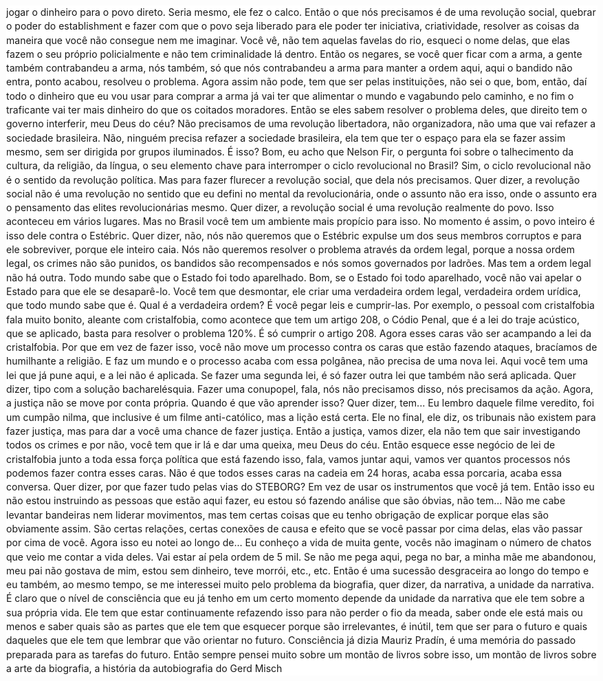 jogar o dinheiro para o povo direto. Seria mesmo, ele fez o calco. Então o que nós precisamos é de uma revolução social, quebrar o poder do establishment e fazer com que o povo seja liberado para ele poder ter iniciativa, criatividade, resolver as coisas da maneira que você não consegue nem me imaginar. Você vê, não tem aquelas favelas do rio, esqueci o nome delas, que elas fazem o seu próprio policialmente e não tem criminalidade lá dentro. Então os negares, se você quer ficar com a arma, a gente também contrabandeu a arma, nós também, só que nós contrabandeu a arma para manter a ordem aqui, aqui o bandido não entra, ponto acabou, resolveu o problema. Agora assim não pode, tem que ser pelas instituições, não sei o que, bom, então, daí todo o dinheiro que eu vou usar para comprar a arma já vai ter que alimentar o mundo e vagabundo pelo caminho, e no fim o traficante vai ter mais dinheiro do que os coitados moradores. Então se eles sabem resolver o problema deles, que direito tem o governo interferir, meu Deus do céu? Não precisamos de uma revolução libertadora, não organizadora, não uma que vai refazer a sociedade brasileira. Não, ninguém precisa refazer a sociedade brasileira, ela tem que ter o espaço para ela se fazer assim mesmo, sem ser dirigida por grupos iluminados. É isso? Bom, eu acho que Nelson Fir, o pergunta foi sobre o talhecimento da cultura, da religião, da língua, o seu elemento chave para interromper o ciclo revolucional no Brasil? Sim, o ciclo revolucional não é o sentido da revolução política. Mas para fazer flurecer a revolução social, que dela nós precisamos. Quer dizer, a revolução social não é uma revolução no sentido que eu defini no mental da revolucionária, onde o assunto não era isso, onde o assunto era o pensamento das elites revolucionárias mesmo. Quer dizer, a revolução social é uma revolução realmente do povo. Isso aconteceu em vários lugares. Mas no Brasil você tem um ambiente mais propício para isso. No momento é assim, o povo inteiro é isso dele contra o Estébric. Quer dizer, não, nós não queremos que o Estébric expulse um dos seus membros corruptos e para ele sobreviver, porque ele inteiro caia. Nós não queremos resolver o problema através da ordem legal, porque a nossa ordem legal, os crimes não são punidos, os bandidos são recompensados e nós somos governados por ladrões. Mas tem a ordem legal não há outra. Todo mundo sabe que o Estado foi todo aparelhado. Bom, se o Estado foi todo aparelhado, você não vai apelar o Estado para que ele se desaparê-lo. Você tem que desmontar, ele criar uma verdadeira ordem legal, verdadeira ordem urídica, que todo mundo sabe que é. Qual é a verdadeira ordem? É você pegar leis e cumprir-las. Por exemplo, o pessoal com cristalfobia fala muito bonito, aleante com cristalfobia, como acontece que tem um artigo 208, o Códio Penal, que é a lei do traje acústico, que se aplicado, basta para resolver o problema 120%. É só cumprir o artigo 208. Agora esses caras vão ser acampando a lei da cristalfobia. Por que em vez de fazer isso, você não move um processo contra os caras que estão fazendo ataques, bracíamos de humilhante a religião. E faz um mundo e o processo acaba com essa polgânea, não precisa de uma nova lei. Aqui você tem uma lei que já pune aqui, e a lei não é aplicada. Se fazer uma segunda lei, é só fazer outra lei que também não será aplicada. Quer dizer, tipo com a solução bacharelésquia. Fazer uma conupopel, fala, nós não precisamos disso, nós precisamos da ação. Agora, a justiça não se move por conta própria. Quando é que vão aprender isso? Quer dizer, tem... Eu lembro daquele filme veredito, foi um cumpão nilma, que inclusive é um filme anti-católico, mas a lição está certa. Ele no final, ele diz, os tribunais não existem para fazer justiça, mas para dar a você uma chance de fazer justiça. Então a justiça, vamos dizer, ela não tem que sair investigando todos os crimes e por não, você tem que ir lá e dar uma queixa, meu Deus do céu. Então esquece esse negócio de lei de cristalfobia junto a toda essa força política que está fazendo isso, fala, vamos juntar aqui, vamos ver quantos processos nós podemos fazer contra esses caras. Não é que todos esses caras na cadeia em 24 horas, acaba essa porcaria, acaba essa conversa. Quer dizer, por que fazer tudo pelas vias do STEBORG? Em vez de usar os instrumentos que você já tem. Então isso eu não estou instruindo as pessoas que estão aqui fazer, eu estou só fazendo análise que são óbvias, não tem... Não me cabe levantar bandeiras nem liderar movimentos, mas tem certas coisas que eu tenho obrigação de explicar porque elas são obviamente assim. São certas relações, certas conexões de causa e efeito que se você passar por cima delas, elas vão passar por cima de você. Agora isso eu notei ao longo de... Eu conheço a vida de muita gente, vocês não imaginam o número de chatos que veio me contar a vida deles. Vai estar aí pela ordem de 5 mil. Se não me pega aqui, pega no bar, a minha mãe me abandonou, meu pai não gostava de mim, estou sem dinheiro, teve morrói, etc., etc. Então é uma sucessão desgraceira ao longo do tempo e eu também, ao mesmo tempo, se me interessei muito pelo problema da biografia, quer dizer, da narrativa, a unidade da narrativa. É claro que o nível de consciência que eu já tenho em um certo momento depende da unidade da narrativa que ele tem sobre a sua própria vida. Ele tem que estar continuamente refazendo isso para não perder o fio da meada, saber onde ele está mais ou menos e saber quais são as partes que ele tem que esquecer porque são irrelevantes, é inútil, tem que ser para o futuro e quais daqueles que ele tem que lembrar que vão orientar no futuro. Consciência já dizia Mauriz Pradín, é uma memória do passado preparada para as tarefas do futuro. Então sempre pensei muito sobre um montão de livros sobre isso, um montão de livros sobre a arte da biografia, a história da autobiografia do Gerd Misch